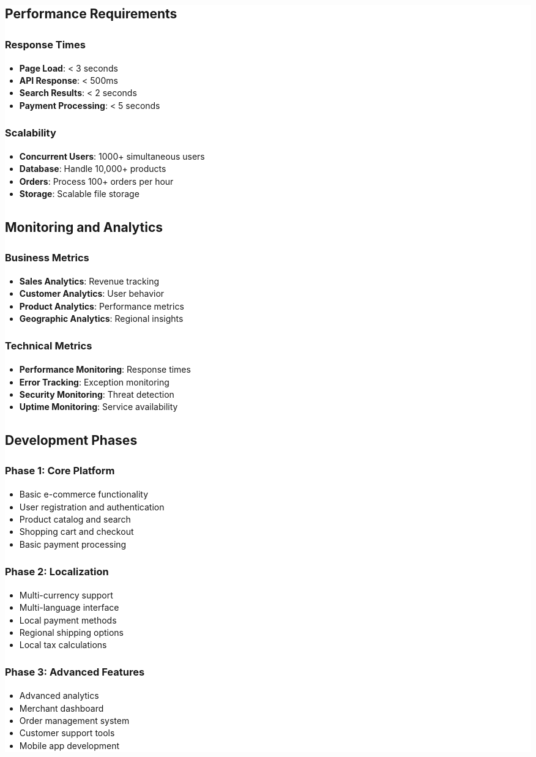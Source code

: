 ## Performance Requirements

### Response Times
- **Page Load**: < 3 seconds
- **API Response**: < 500ms
- **Search Results**: < 2 seconds
- **Payment Processing**: < 5 seconds

### Scalability
- **Concurrent Users**: 1000+ simultaneous users
- **Database**: Handle 10,000+ products
- **Orders**: Process 100+ orders per hour
- **Storage**: Scalable file storage

## Monitoring and Analytics

### Business Metrics
- **Sales Analytics**: Revenue tracking
- **Customer Analytics**: User behavior
- **Product Analytics**: Performance metrics
- **Geographic Analytics**: Regional insights

### Technical Metrics
- **Performance Monitoring**: Response times
- **Error Tracking**: Exception monitoring
- **Security Monitoring**: Threat detection
- **Uptime Monitoring**: Service availability

## Development Phases

### Phase 1: Core Platform
- Basic e-commerce functionality
- User registration and authentication
- Product catalog and search
- Shopping cart and checkout
- Basic payment processing

### Phase 2: Localization
- Multi-currency support
- Multi-language interface
- Local payment methods
- Regional shipping options
- Local tax calculations

### Phase 3: Advanced Features
- Advanced analytics
- Merchant dashboard
- Order management system
- Customer support tools
- Mobile app development
